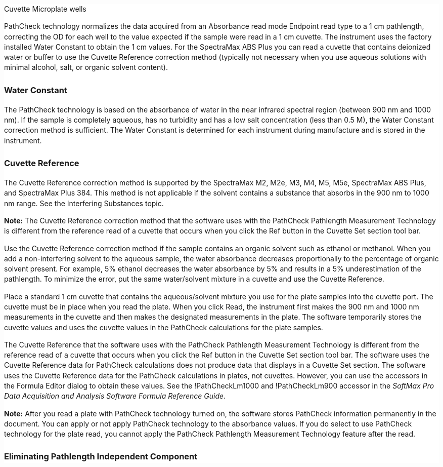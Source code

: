 Cuvette Microplate wells

PathCheck technology normalizes the data acquired from an Absorbance read mode Endpoint read type to a 1 cm pathlength, correcting the OD for each well to the value expected if the sample were read in a 1 cm cuvette. The instrument uses the factory installed Water Constant to obtain the 1 cm values. For the SpectraMax ABS Plus you can read a cuvette that contains deionized water or buffer to use the Cuvette Reference correction method (typically not necessary when you use aqueous solutions with minimal alcohol, salt, or organic solvent content).

### Water Constant

The PathCheck technology is based on the absorbance of water in the near infrared spectral region (between 900 nm and 1000 nm). If the sample is completely aqueous, has no turbidity and has a low salt concentration (less than 0.5 M), the Water Constant correction method is sufficient. The Water Constant is determined for each instrument during manufacture and is stored in the instrument.

### Cuvette Reference

The Cuvette Reference correction method is supported by the SpectraMax M2, M2e, M3, M4, M5, M5e, SpectraMax ABS Plus, and SpectraMax Plus 384. This method is not applicable if the solvent contains a substance that absorbs in the 900 nm to 1000 nm range. See the Interfering Substances topic.

**Note:** The Cuvette Reference correction method that the software uses with the PathCheck Pathlength Measurement Technology is different from the reference read of a cuvette that occurs when you click the Ref button in the Cuvette Set section tool bar.



Use the Cuvette Reference correction method if the sample contains an organic solvent such as ethanol or methanol. When you add a non-interfering solvent to the aqueous sample, the water absorbance decreases proportionally to the percentage of organic solvent present. For example, 5% ethanol decreases the water absorbance by 5% and results in a 5% underestimation of the pathlength. To minimize the error, put the same water/solvent mixture in a cuvette and use the Cuvette Reference.

Place a standard 1 cm cuvette that contains the aqueous/solvent mixture you use for the plate samples into the cuvette port. The cuvette must be in place when you read the plate. When you click Read, the instrument first makes the 900 nm and 1000 nm measurements in the cuvette and then makes the designated measurements in the plate. The software temporarily stores the cuvette values and uses the cuvette values in the PathCheck calculations for the plate samples.

The Cuvette Reference that the software uses with the PathCheck Pathlength Measurement Technology is different from the reference read of a cuvette that occurs when you click the Ref button in the Cuvette Set section tool bar. The software uses the Cuvette Reference data for PathCheck calculations does not produce data that displays in a Cuvette Set section. The software uses the Cuvette Reference data for the PathCheck calculations in plates, not cuvettes. However, you can use the accessors in the Formula Editor dialog to obtain these values. See the !PathCheckLm1000 and !PathCheckLm900 accessor in the _SoftMax Pro Data Acquisition and Analysis Software Formula Reference Guide_.

**Note:** After you read a plate with PathCheck technology turned on, the software stores PathCheck information permanently in the document. You can apply or not apply PathCheck technology to the absorbance values. If you do select to use PathCheck technology for the plate read, you cannot apply the PathCheck Pathlength Measurement Technology feature after the read.



### Eliminating Pathlength Independent Component
